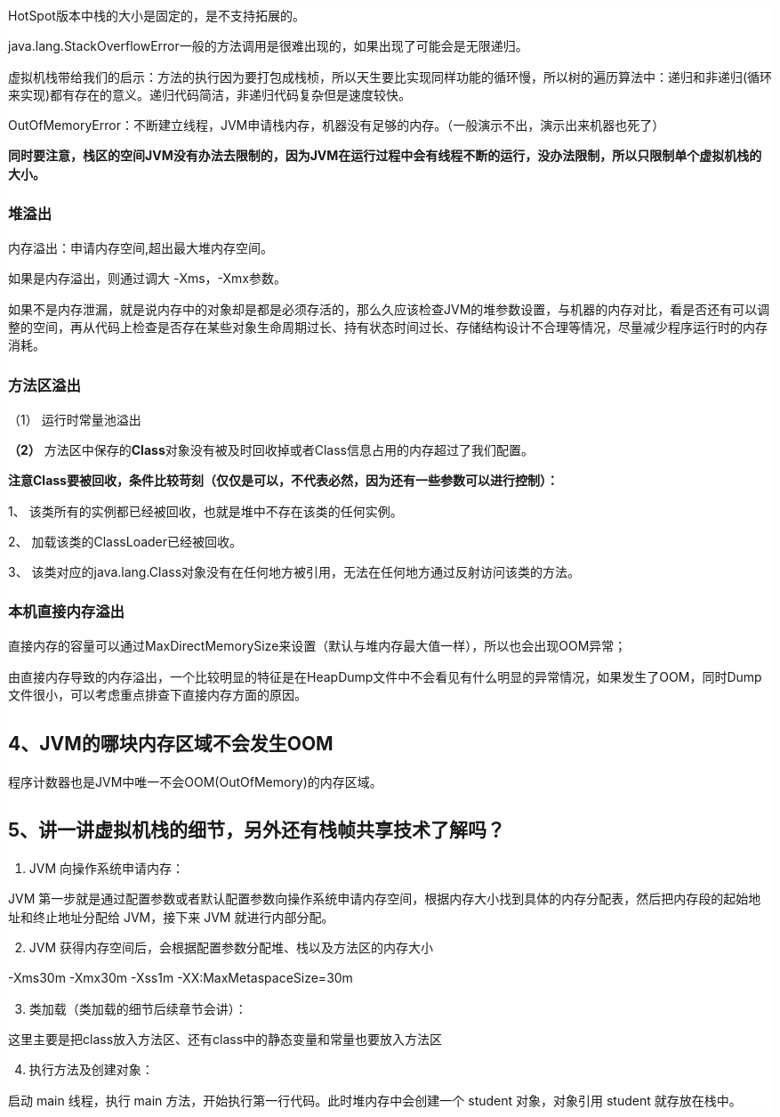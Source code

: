 HotSpot版本中栈的大小是固定的，是不支持拓展的。

java.lang.StackOverflowError一般的方法调用是很难出现的，如果出现了可能会是无限递归。

虚拟机栈带给我们的启示：方法的执行因为要打包成栈桢，所以天生要比实现同样功能的循环慢，所以树的遍历算法中：递归和非递归(循环来实现)都有存在的意义。递归代码简洁，非递归代码复杂但是速度较快。

OutOfMemoryError：不断建立线程，JVM申请栈内存，机器没有足够的内存。（一般演示不出，演示出来机器也死了）

**同时要注意，栈区的空间JVM没有办法去限制的，因为JVM在运行过程中会有线程不断的运行，没办法限制，所以只限制单个虚拟机栈的大小。**

### **堆溢出**

内存溢出：申请内存空间,超出最大堆内存空间。

如果是内存溢出，则通过调大 -Xms，-Xmx参数。

如果不是内存泄漏，就是说内存中的对象却是都是必须存活的，那么久应该检查JVM的堆参数设置，与机器的内存对比，看是否还有可以调整的空间，再从代码上检查是否存在某些对象生命周期过长、持有状态时间过长、存储结构设计不合理等情况，尽量减少程序运行时的内存消耗。

### **方法区溢出**

（1） 运行时常量池溢出

**（2）** 方法区中保存的**Class**对象没有被及时回收掉或者Class信息占用的内存超过了我们配置。

**注意Class要被回收，条件比较苛刻（仅仅是可以，不代表必然，因为还有一些参数可以进行控制）：**

1、 该类所有的实例都已经被回收，也就是堆中不存在该类的任何实例。

2、 加载该类的ClassLoader已经被回收。

3、 该类对应的java.lang.Class对象没有在任何地方被引用，无法在任何地方通过反射访问该类的方法。

### **本机直接内存溢出**

直接内存的容量可以通过MaxDirectMemorySize来设置（默认与堆内存最大值一样），所以也会出现OOM异常；

由直接内存导致的内存溢出，一个比较明显的特征是在HeapDump文件中不会看见有什么明显的异常情况，如果发生了OOM，同时Dump文件很小，可以考虑重点排查下直接内存方面的原因。

## 4、JVM的哪块内存区域不会发生OOM

程序计数器也是JVM中唯一不会OOM(OutOfMemory)的内存区域。

## 5、讲一讲虚拟机栈的细节，另外还有栈帧共享技术了解吗？

1. JVM 向操作系统申请内存：

JVM 第一步就是通过配置参数或者默认配置参数向操作系统申请内存空间，根据内存大小找到具体的内存分配表，然后把内存段的起始地址和终止地址分配给 JVM，接下来 JVM 就进行内部分配。

2. JVM 获得内存空间后，会根据配置参数分配堆、栈以及方法区的内存大小

-Xms30m -Xmx30m  -Xss1m -XX:MaxMetaspaceSize=30m

3. 类加载（类加载的细节后续章节会讲）：

这里主要是把class放入方法区、还有class中的静态变量和常量也要放入方法区

4. 执行方法及创建对象：

启动 main 线程，执行 main 方法，开始执行第一行代码。此时堆内存中会创建一个 student 对象，对象引用 student 就存放在栈中。
